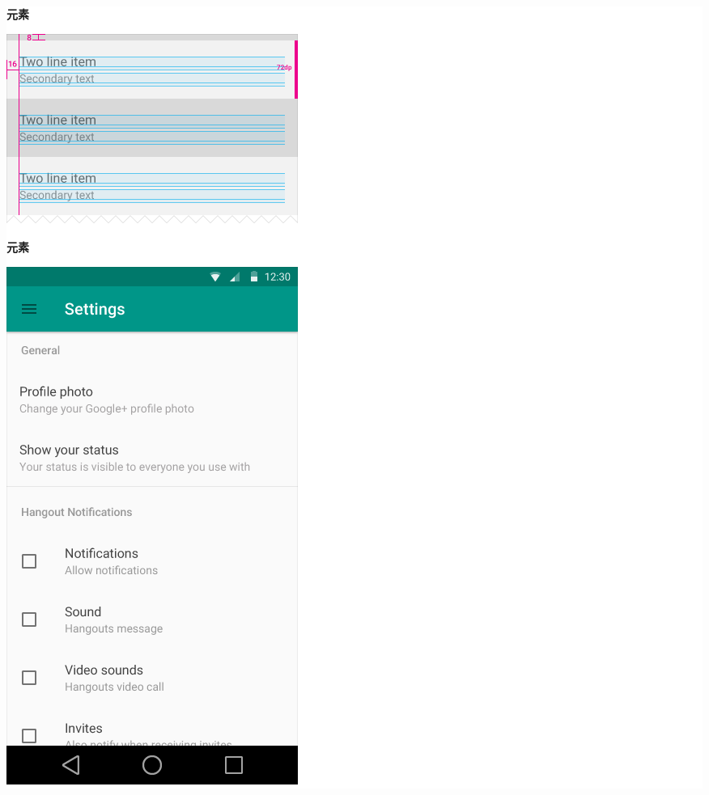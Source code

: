 **元素**

![](images/components/components-recommendedtwolinelists-2_large_mdpi.png)

**元素**

![](images/components/components-recommendedtwolinelists-3_large_mdpi.png)
